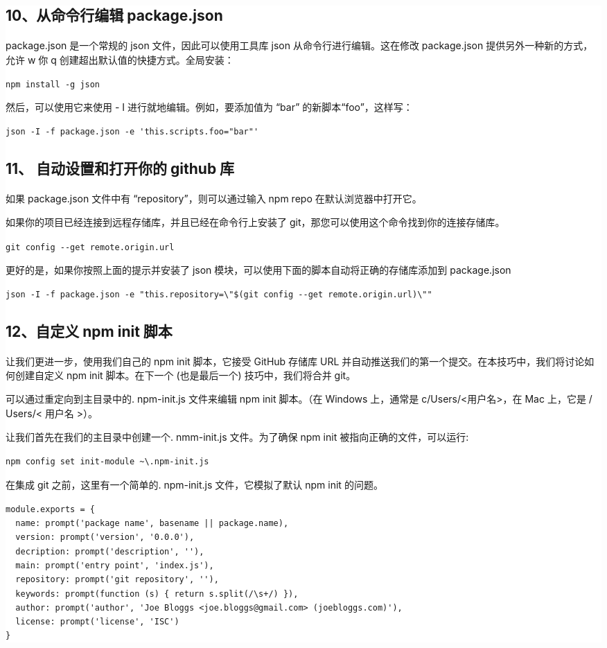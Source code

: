 **10、从命令行编辑 package.json**
--------------------------

package.json 是一个常规的 json 文件，因此可以使用工具库 json 从命令行进行编辑。这在修改 package.json 提供另外一种新的方式，允许 w 你 q 创建超出默认值的快捷方式。全局安装：

```
npm install -g json

```

然后，可以使用它来使用 - I 进行就地编辑。例如，要添加值为 “bar” 的新脚本“foo”，这样写：

```
json -I -f package.json -e 'this.scripts.foo="bar"'

```

**11、 自动设置和打开你的 github 库**
--------------------------

如果 package.json 文件中有 “repository”，则可以通过输入 npm repo 在默认浏览器中打开它。

如果你的项目已经连接到远程存储库，并且已经在命令行上安装了 git，那您可以使用这个命令找到你的连接存储库。

```
git config --get remote.origin.url

```

更好的是，如果你按照上面的提示并安装了 json 模块，可以使用下面的脚本自动将正确的存储库添加到 package.json

```
json -I -f package.json -e "this.repository=\"$(git config --get remote.origin.url)\""

```

**12、自定义 npm init 脚本**
----------------------

让我们更进一步，使用我们自己的 npm init 脚本，它接受 GitHub 存储库 URL 并自动推送我们的第一个提交。在本技巧中，我们将讨论如何创建自定义 npm init 脚本。在下一个 (也是最后一个) 技巧中，我们将合并 git。

可以通过重定向到主目录中的. npm-init.js 文件来编辑 npm init 脚本。（在 Windows 上，通常是 c/Users/<用户名>，在 Mac 上，它是 / Users/< 用户名 >）。

让我们首先在我们的主目录中创建一个. nmm-init.js 文件。为了确保 npm init 被指向正确的文件，可以运行:

```
npm config set init-module ~\.npm-init.js

```

在集成 git 之前，这里有一个简单的. npm-init.js 文件，它模拟了默认 npm init 的问题。

```
module.exports = {
  name: prompt('package name', basename || package.name),
  version: prompt('version', '0.0.0'),
  decription: prompt('description', ''),
  main: prompt('entry point', 'index.js'),
  repository: prompt('git repository', ''),
  keywords: prompt(function (s) { return s.split(/\s+/) }),
  author: prompt('author', 'Joe Bloggs <joe.bloggs@gmail.com> (joebloggs.com)'),
  license: prompt('license', 'ISC')
}

```
